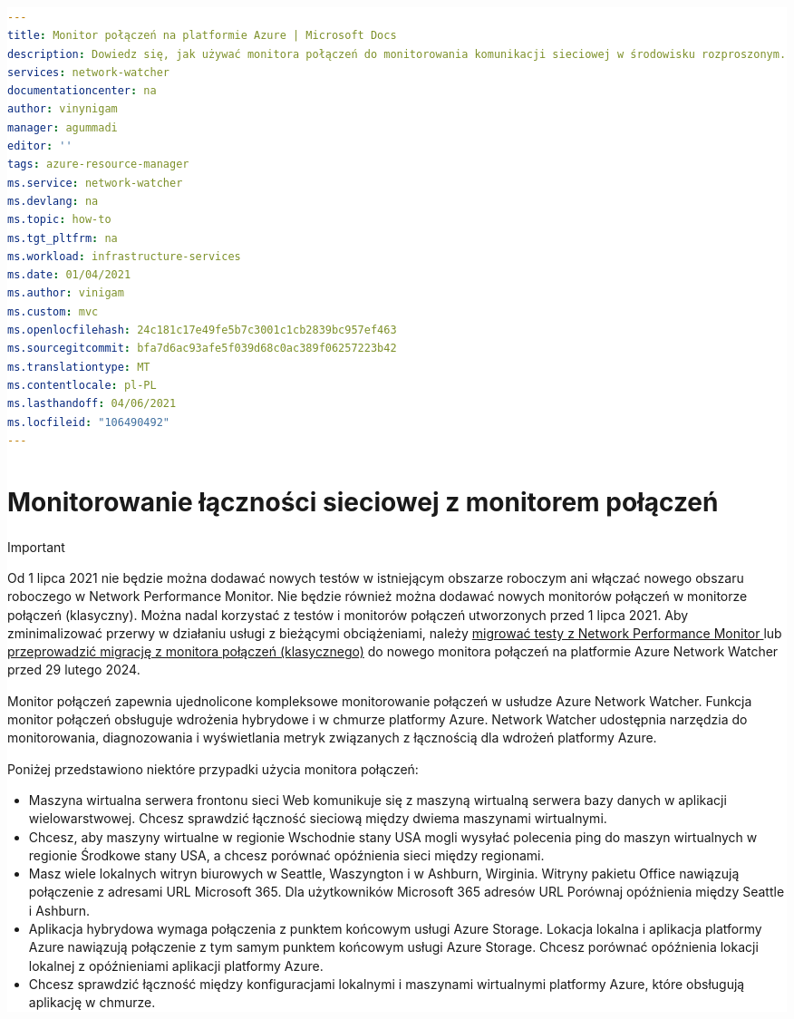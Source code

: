 ```yaml
---
title: Monitor połączeń na platformie Azure | Microsoft Docs
description: Dowiedz się, jak używać monitora połączeń do monitorowania komunikacji sieciowej w środowisku rozproszonym.
services: network-watcher
documentationcenter: na
author: vinynigam
manager: agummadi
editor: ''
tags: azure-resource-manager
ms.service: network-watcher
ms.devlang: na
ms.topic: how-to
ms.tgt_pltfrm: na
ms.workload: infrastructure-services
ms.date: 01/04/2021
ms.author: vinigam
ms.custom: mvc
ms.openlocfilehash: 24c181c17e49fe5b7c3001c1cb2839bc957ef463
ms.sourcegitcommit: bfa7d6ac93afe5f039d68c0ac389f06257223b42
ms.translationtype: MT
ms.contentlocale: pl-PL
ms.lasthandoff: 04/06/2021
ms.locfileid: "106490492"
---
```

# <a name="network-connectivity-monitoring-with-connection-monitor"></a>Monitorowanie łączności sieciowej z monitorem połączeń

> [!IMPORTANT]
> Od 1 lipca 2021 nie będzie można dodawać nowych testów w istniejącym obszarze roboczym ani włączać nowego obszaru roboczego w Network Performance Monitor. Nie będzie również można dodawać nowych monitorów połączeń w monitorze połączeń (klasyczny). Można nadal korzystać z testów i monitorów połączeń utworzonych przed 1 lipca 2021. Aby zminimalizować przerwy w działaniu usługi z bieżącymi obciążeniami, należy [migrować testy z Network Performance Monitor ](migrate-to-connection-monitor-from-network-performance-monitor.md) lub  [przeprowadzić migrację z monitora połączeń (klasycznego)](migrate-to-connection-monitor-from-connection-monitor-classic.md) do nowego monitora połączeń na platformie Azure Network Watcher przed 29 lutego 2024.

Monitor połączeń zapewnia ujednolicone kompleksowe monitorowanie połączeń w usłudze Azure Network Watcher. Funkcja monitor połączeń obsługuje wdrożenia hybrydowe i w chmurze platformy Azure. Network Watcher udostępnia narzędzia do monitorowania, diagnozowania i wyświetlania metryk związanych z łącznością dla wdrożeń platformy Azure.

Poniżej przedstawiono niektóre przypadki użycia monitora połączeń:

- Maszyna wirtualna serwera frontonu sieci Web komunikuje się z maszyną wirtualną serwera bazy danych w aplikacji wielowarstwowej. Chcesz sprawdzić łączność sieciową między dwiema maszynami wirtualnymi.
- Chcesz, aby maszyny wirtualne w regionie Wschodnie stany USA mogli wysyłać polecenia ping do maszyn wirtualnych w regionie Środkowe stany USA, a chcesz porównać opóźnienia sieci między regionami.
- Masz wiele lokalnych witryn biurowych w Seattle, Waszyngton i w Ashburn, Wirginia. Witryny pakietu Office nawiązują połączenie z adresami URL Microsoft 365. Dla użytkowników Microsoft 365 adresów URL Porównaj opóźnienia między Seattle i Ashburn.
- Aplikacja hybrydowa wymaga połączenia z punktem końcowym usługi Azure Storage. Lokacja lokalna i aplikacja platformy Azure nawiązują połączenie z tym samym punktem końcowym usługi Azure Storage. Chcesz porównać opóźnienia lokacji lokalnej z opóźnieniami aplikacji platformy Azure.
- Chcesz sprawdzić łączność między konfiguracjami lokalnymi i maszynami wirtualnymi platformy Azure, które obsługują aplikację w chmurze.
